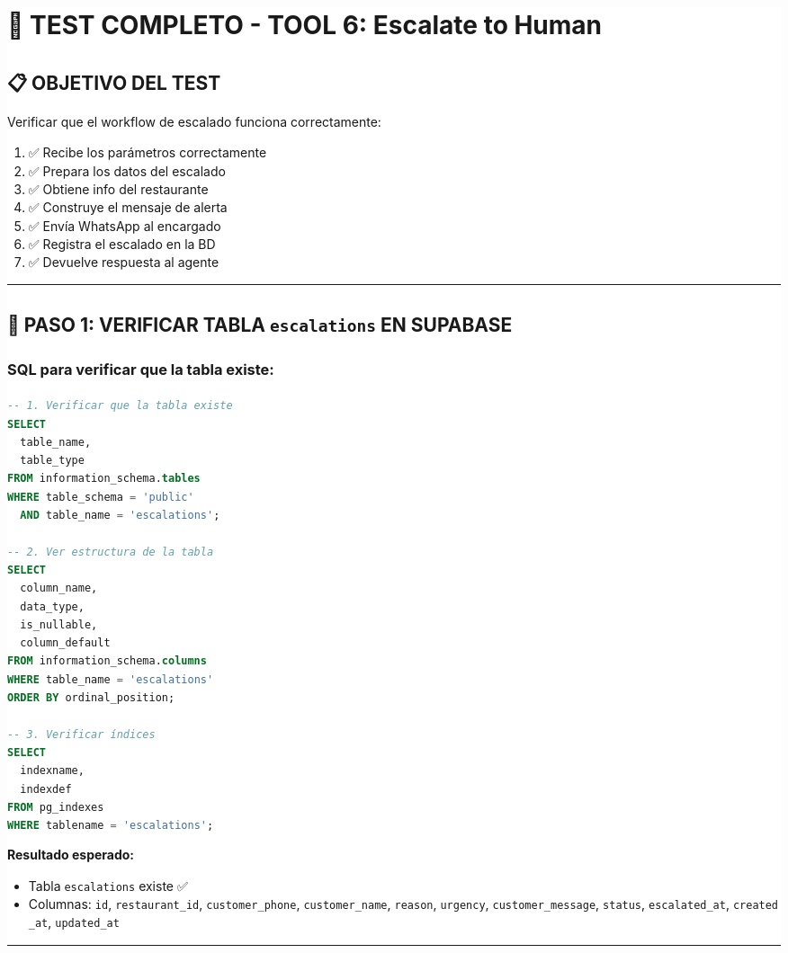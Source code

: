 # 🧪 TEST COMPLETO - TOOL 6: Escalate to Human

## 📋 OBJETIVO DEL TEST

Verificar que el workflow de escalado funciona correctamente:
1. ✅ Recibe los parámetros correctamente
2. ✅ Prepara los datos del escalado
3. ✅ Obtiene info del restaurante
4. ✅ Construye el mensaje de alerta
5. ✅ Envía WhatsApp al encargado
6. ✅ Registra el escalado en la BD
7. ✅ Devuelve respuesta al agente

---

## 🔧 PASO 1: VERIFICAR TABLA `escalations` EN SUPABASE

### SQL para verificar que la tabla existe:

```sql
-- 1. Verificar que la tabla existe
SELECT 
  table_name, 
  table_type
FROM information_schema.tables
WHERE table_schema = 'public'
  AND table_name = 'escalations';

-- 2. Ver estructura de la tabla
SELECT 
  column_name, 
  data_type, 
  is_nullable,
  column_default
FROM information_schema.columns
WHERE table_name = 'escalations'
ORDER BY ordinal_position;

-- 3. Verificar índices
SELECT 
  indexname,
  indexdef
FROM pg_indexes
WHERE tablename = 'escalations';
```

**Resultado esperado:**
- Tabla `escalations` existe ✅
- Columnas: `id`, `restaurant_id`, `customer_phone`, `customer_name`, `reason`, `urgency`, `customer_message`, `status`, `escalated_at`, `created_at`, `updated_at`

---
